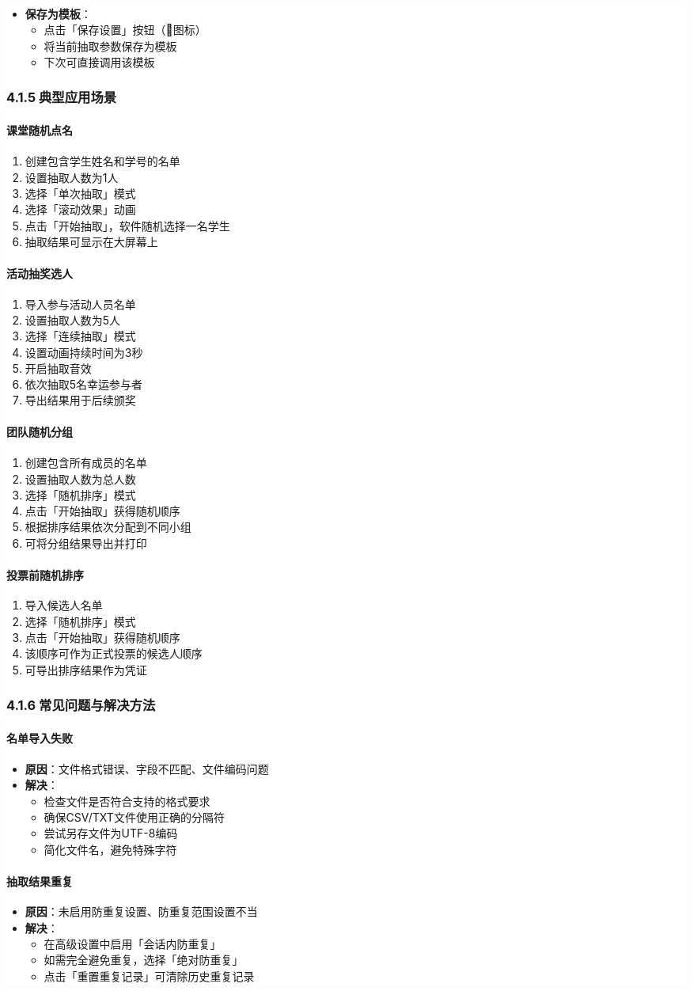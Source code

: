 - **保存为模板**：
  - 点击「保存设置」按钮（💾图标）
  - 将当前抽取参数保存为模板
  - 下次可直接调用该模板

### 4.1.5 典型应用场景

#### 课堂随机点名
1. 创建包含学生姓名和学号的名单
2. 设置抽取人数为1人
3. 选择「单次抽取」模式
4. 选择「滚动效果」动画
5. 点击「开始抽取」，软件随机选择一名学生
6. 抽取结果可显示在大屏幕上

#### 活动抽奖选人
1. 导入参与活动人员名单
2. 设置抽取人数为5人
3. 选择「连续抽取」模式
4. 设置动画持续时间为3秒
5. 开启抽取音效
6. 依次抽取5名幸运参与者
7. 导出结果用于后续颁奖

#### 团队随机分组
1. 创建包含所有成员的名单
2. 设置抽取人数为总人数
3. 选择「随机排序」模式
4. 点击「开始抽取」获得随机顺序
5. 根据排序结果依次分配到不同小组
6. 可将分组结果导出并打印

#### 投票前随机排序
1. 导入候选人名单
2. 选择「随机排序」模式
3. 点击「开始抽取」获得随机顺序
4. 该顺序可作为正式投票的候选人顺序
5. 可导出排序结果作为凭证

### 4.1.6 常见问题与解决方法

#### 名单导入失败
- **原因**：文件格式错误、字段不匹配、文件编码问题
- **解决**：
  - 检查文件是否符合支持的格式要求
  - 确保CSV/TXT文件使用正确的分隔符
  - 尝试另存文件为UTF-8编码
  - 简化文件名，避免特殊字符

#### 抽取结果重复
- **原因**：未启用防重复设置、防重复范围设置不当
- **解决**：
  - 在高级设置中启用「会话内防重复」
  - 如需完全避免重复，选择「绝对防重复」
  - 点击「重置重复记录」可清除历史重复记录
